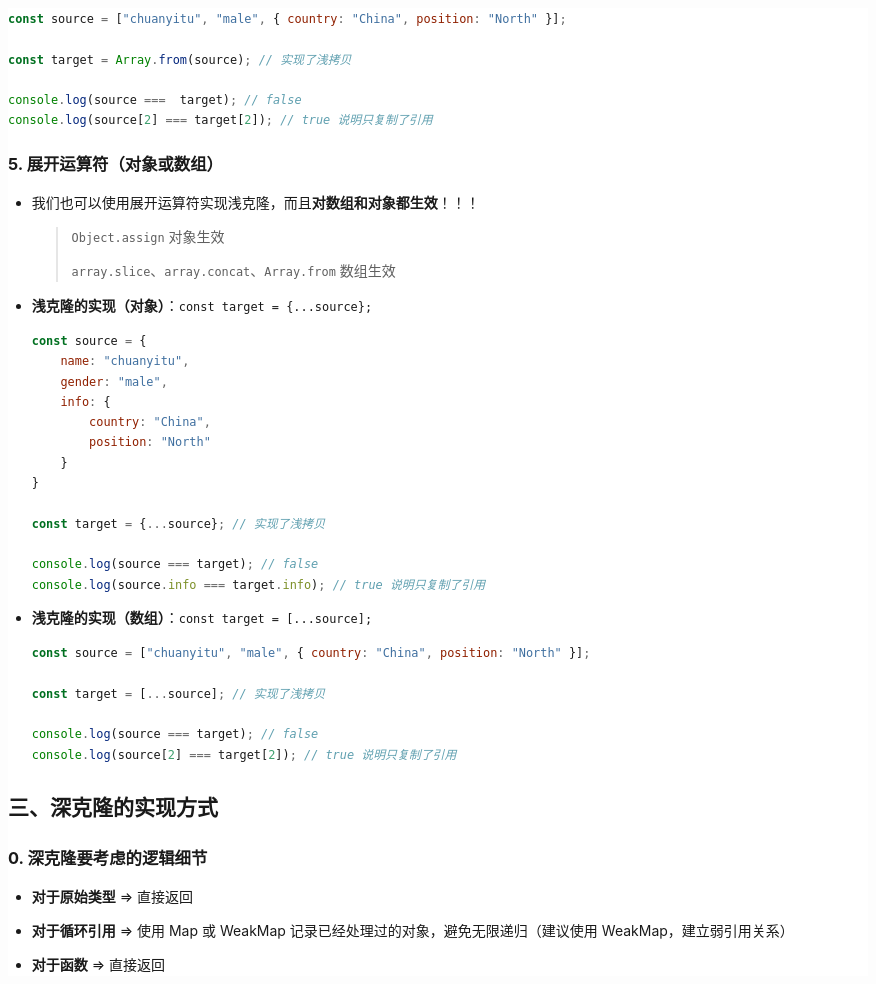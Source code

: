  ```js
  const source = ["chuanyitu", "male", { country: "China", position: "North" }];
  
  const target = Array.from(source); // 实现了浅拷贝
  
  console.log(source ===  target); // false
  console.log(source[2] === target[2]); // true 说明只复制了引用
  ```

### 5. 展开运算符（对象或数组）

- 我们也可以使用展开运算符实现浅克隆，而且**对数组和对象都生效**！！！

  > `Object.assign` 对象生效
  >
  > `array.slice`、`array.concat`、`Array.from` 数组生效

- **浅克隆的实现（对象）**：`const target = {...source};`

  ```js
  const source = {
      name: "chuanyitu",
      gender: "male",
      info: {
          country: "China",
          position: "North"
      }
  }
  
  const target = {...source}; // 实现了浅拷贝
  
  console.log(source === target); // false
  console.log(source.info === target.info); // true 说明只复制了引用
  ```

- **浅克隆的实现（数组）**：`const target = [...source];`

  ```js
  const source = ["chuanyitu", "male", { country: "China", position: "North" }];
  
  const target = [...source]; // 实现了浅拷贝
  
  console.log(source === target); // false
  console.log(source[2] === target[2]); // true 说明只复制了引用
  ```

## 三、深克隆的实现方式

### 0. 深克隆要考虑的逻辑细节

- **对于原始类型** => 直接返回

- **对于循环引用** => 使用 Map 或 WeakMap 记录已经处理过的对象，避免无限递归（建议使用 WeakMap，建立弱引用关系）

- **对于函数** => 直接返回
